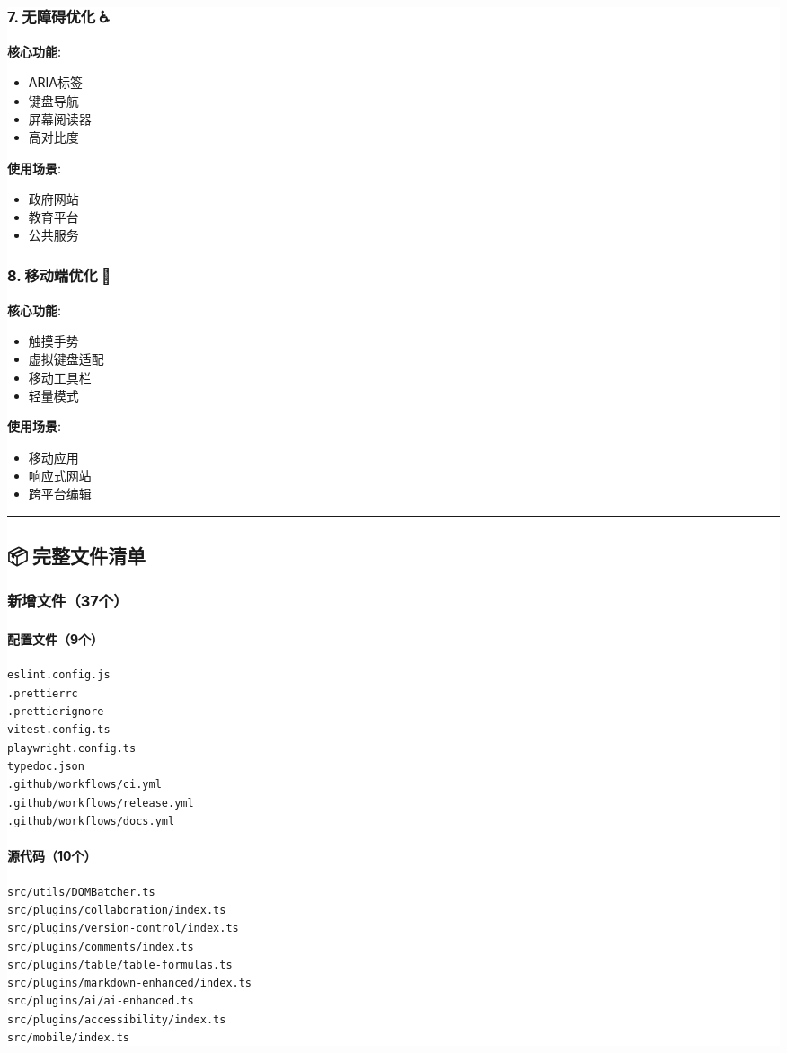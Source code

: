 ### 7. 无障碍优化 ♿

**核心功能**:
- ARIA标签
- 键盘导航
- 屏幕阅读器
- 高对比度

**使用场景**:
- 政府网站
- 教育平台
- 公共服务

### 8. 移动端优化 📱

**核心功能**:
- 触摸手势
- 虚拟键盘适配
- 移动工具栏
- 轻量模式

**使用场景**:
- 移动应用
- 响应式网站
- 跨平台编辑

---

## 📦 完整文件清单

### 新增文件（37个）

#### 配置文件（9个）
```
eslint.config.js
.prettierrc
.prettierignore
vitest.config.ts
playwright.config.ts
typedoc.json
.github/workflows/ci.yml
.github/workflows/release.yml
.github/workflows/docs.yml
```

#### 源代码（10个）
```
src/utils/DOMBatcher.ts
src/plugins/collaboration/index.ts
src/plugins/version-control/index.ts
src/plugins/comments/index.ts
src/plugins/table/table-formulas.ts
src/plugins/markdown-enhanced/index.ts
src/plugins/ai/ai-enhanced.ts
src/plugins/accessibility/index.ts
src/mobile/index.ts
```
